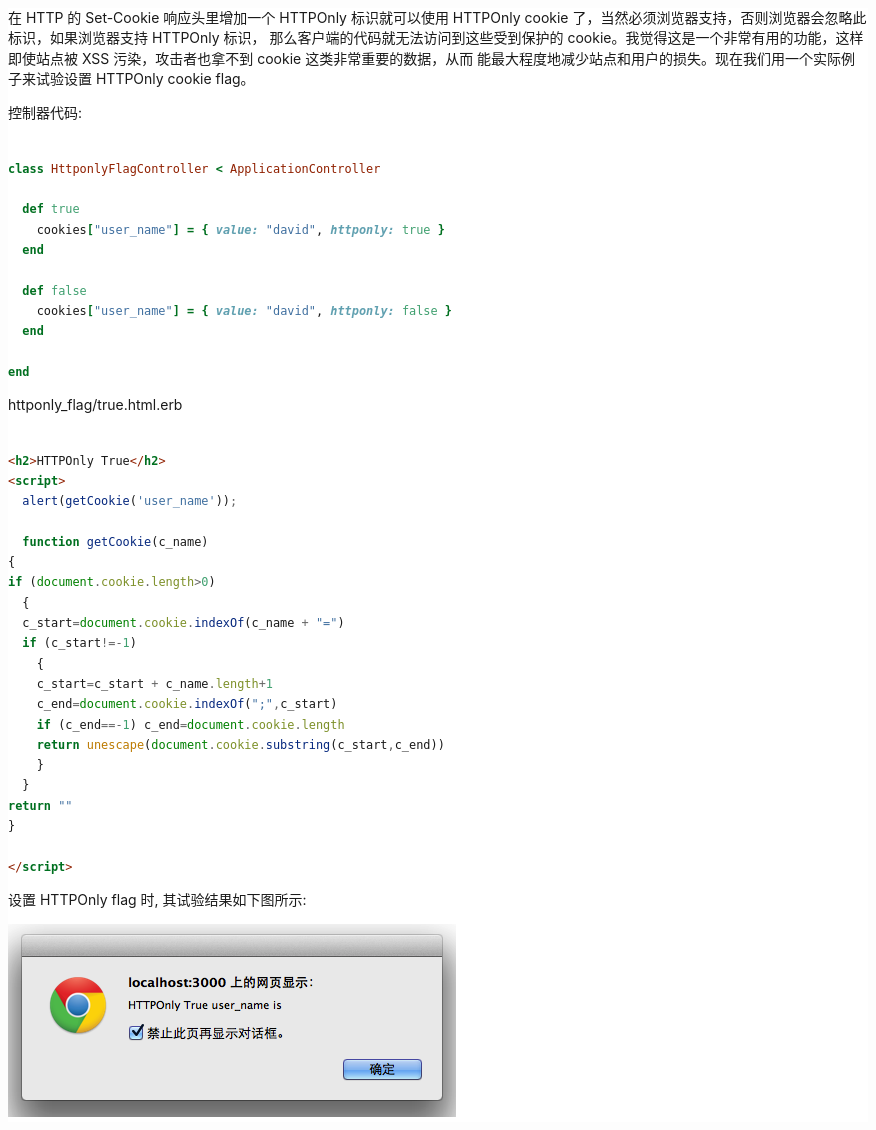 在 HTTP 的 Set-Cookie 响应头里增加一个 HTTPOnly 标识就可以使用 HTTPOnly cookie 了，当然必须浏览器支持，否则浏览器会忽略此标识，如果浏览器支持 HTTPOnly 标识，
那么客户端的代码就无法访问到这些受到保护的 cookie。我觉得这是一个非常有用的功能，这样即使站点被 XSS 污染，攻击者也拿不到 cookie 这类非常重要的数据，从而
能最大程度地减少站点和用户的损失。现在我们用一个实际例子来试验设置 HTTPOnly cookie flag。

控制器代码:

~~~ruby

class HttponlyFlagController < ApplicationController

  def true
    cookies["user_name"] = { value: "david", httponly: true }
  end

  def false
    cookies["user_name"] = { value: "david", httponly: false }
  end

end

~~~

httponly_flag/true.html.erb

~~~html

<h2>HTTPOnly True</h2>
<script>
  alert(getCookie('user_name'));

  function getCookie(c_name)
{
if (document.cookie.length>0)
  {
  c_start=document.cookie.indexOf(c_name + "=")
  if (c_start!=-1)
    {
    c_start=c_start + c_name.length+1
    c_end=document.cookie.indexOf(";",c_start)
    if (c_end==-1) c_end=document.cookie.length
    return unescape(document.cookie.substring(c_start,c_end))
    }
  }
return ""
}

</script>

~~~

设置 HTTPOnly flag 时, 其试验结果如下图所示:

![HTTPOnly True](/images/httponly_true.png)
